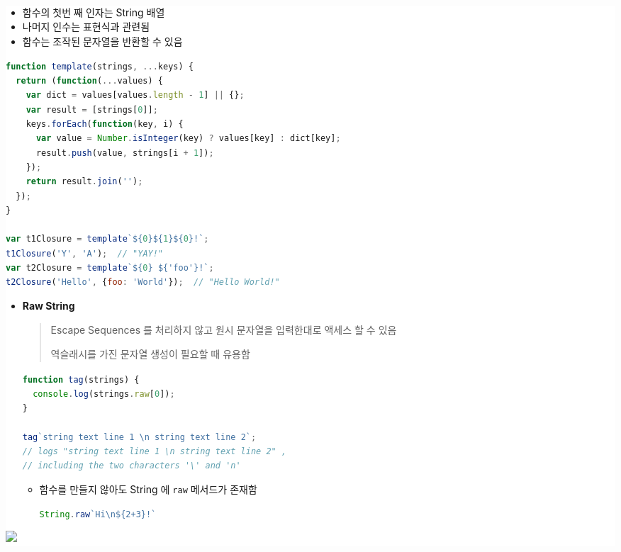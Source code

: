 
  - 함수의 첫번 째 인자는 String 배열
  - 나머지 인수는 표현식과 관련됨
  - 함수는 조작된 문자열을 반환할 수 있음

  ```javascript
  function template(strings, ...keys) {
    return (function(...values) {
      var dict = values[values.length - 1] || {};
      var result = [strings[0]];
      keys.forEach(function(key, i) {
        var value = Number.isInteger(key) ? values[key] : dict[key];
        result.push(value, strings[i + 1]);
      });
      return result.join('');
    });
  }
  
  var t1Closure = template`${0}${1}${0}!`;
  t1Closure('Y', 'A');  // "YAY!" 
  var t2Closure = template`${0} ${'foo'}!`;
  t2Closure('Hello', {foo: 'World'});  // "Hello World!"
  ```

- **Raw String**

  > Escape Sequences 를 처리하지 않고 원시 문자열을 입력한대로 액세스 할 수 있음
  >
  > 역슬래시를 가진 문자열 생성이 필요할 때 유용함

  ```javascript
  function tag(strings) {
    console.log(strings.raw[0]);
  }
  
  tag`string text line 1 \n string text line 2`;
  // logs "string text line 1 \n string text line 2" ,
  // including the two characters '\' and 'n'
  ```

  - 함수를 만들지 않아도 String 에 `raw` 메서드가 존재함

    ```javascript
    String.raw`Hi\n${2+3}!`
    ```

![](https://i.imgur.com/SUO4ZRM.png)













